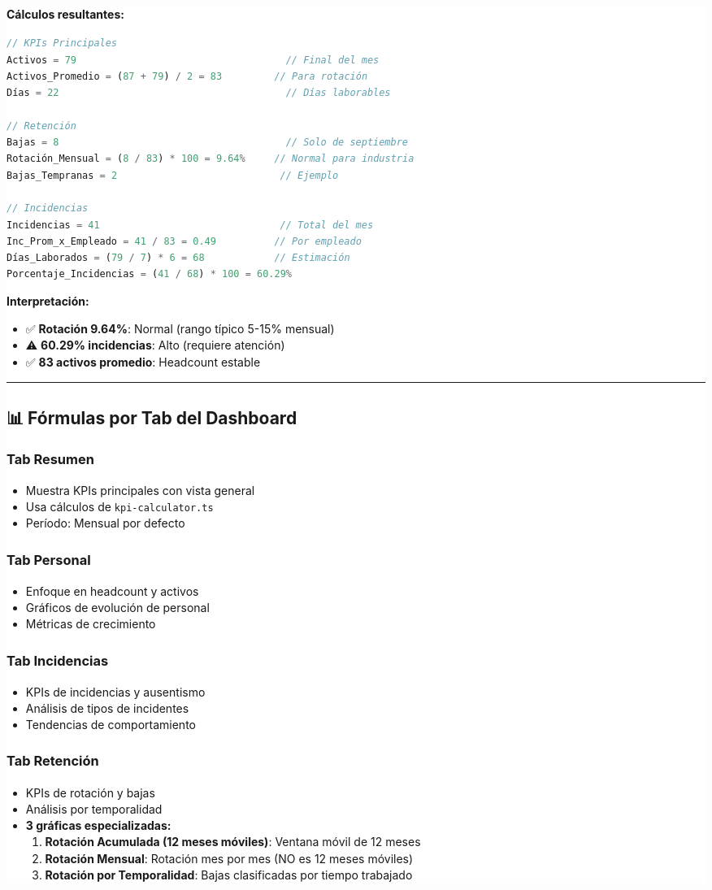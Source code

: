 **Cálculos resultantes:**

```javascript
// KPIs Principales
Activos = 79                                    // Final del mes
Activos_Promedio = (87 + 79) / 2 = 83         // Para rotación
Días = 22                                       // Días laborables

// Retención  
Bajas = 8                                       // Solo de septiembre
Rotación_Mensual = (8 / 83) * 100 = 9.64%     // Normal para industria
Bajas_Tempranas = 2                            // Ejemplo

// Incidencias
Incidencias = 41                               // Total del mes
Inc_Prom_x_Empleado = 41 / 83 = 0.49          // Por empleado
Días_Laborados = (79 / 7) * 6 = 68            // Estimación
Porcentaje_Incidencias = (41 / 68) * 100 = 60.29%
```

**Interpretación:**
- ✅ **Rotación 9.64%**: Normal (rango típico 5-15% mensual)
- ⚠️ **60.29% incidencias**: Alto (requiere atención)
- ✅ **83 activos promedio**: Headcount estable

---

## 📊 Fórmulas por Tab del Dashboard

### **Tab Resumen**
- Muestra KPIs principales con vista general
- Usa cálculos de `kpi-calculator.ts`
- Período: Mensual por defecto

### **Tab Personal** 
- Enfoque en headcount y activos
- Gráficos de evolución de personal
- Métricas de crecimiento

### **Tab Incidencias**
- KPIs de incidencias y ausentismo
- Análisis de tipos de incidentes
- Tendencias de comportamiento

### **Tab Retención**
- KPIs de rotación y bajas
- Análisis por temporalidad  
- **3 gráficas especializadas:**
  1. **Rotación Acumulada (12 meses móviles)**: Ventana móvil de 12 meses
  2. **Rotación Mensual**: Rotación mes por mes (NO es 12 meses móviles)
  3. **Rotación por Temporalidad**: Bajas clasificadas por tiempo trabajado
